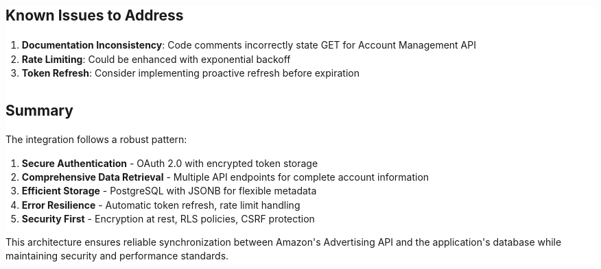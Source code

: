 ## Known Issues to Address

1. **Documentation Inconsistency**: Code comments incorrectly state GET for Account Management API
2. **Rate Limiting**: Could be enhanced with exponential backoff
3. **Token Refresh**: Consider implementing proactive refresh before expiration

## Summary

The integration follows a robust pattern:
1. **Secure Authentication** - OAuth 2.0 with encrypted token storage
2. **Comprehensive Data Retrieval** - Multiple API endpoints for complete account information
3. **Efficient Storage** - PostgreSQL with JSONB for flexible metadata
4. **Error Resilience** - Automatic token refresh, rate limit handling
5. **Security First** - Encryption at rest, RLS policies, CSRF protection

This architecture ensures reliable synchronization between Amazon's Advertising API and the application's database while maintaining security and performance standards.
